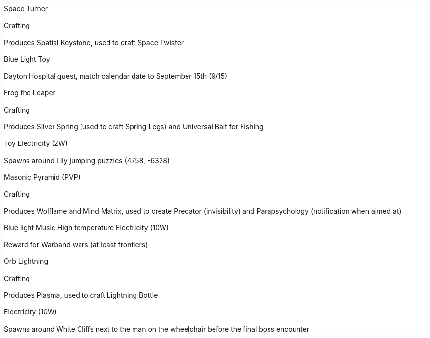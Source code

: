 

Space Turner

Crafting


Produces Spatial Keystone, used to craft Space Twister


Blue Light
Toy


Dayton Hospital quest, match calendar date to September 15th (9/15)




Frog the Leaper

Crafting


Produces Silver Spring (used to craft Spring Legs) and Universal Bait for Fishing


Toy
Electricity (2W)


Spawns around Lily jumping puzzles (4758, -6328)




Masonic Pyramid (PVP)

Crafting


Produces Wolflame and Mind Matrix, used to create Predator (invisibility) and Parapsychology (notification when aimed at)


Blue light
Music
High temperature
Electricity (10W)


Reward for Warband wars (at least frontiers)




Orb Lightning

Crafting


Produces Plasma, used to craft Lightning Bottle


Electricity (10W)


Spawns around White Cliffs next to the man on the wheelchair before the final boss encounter


